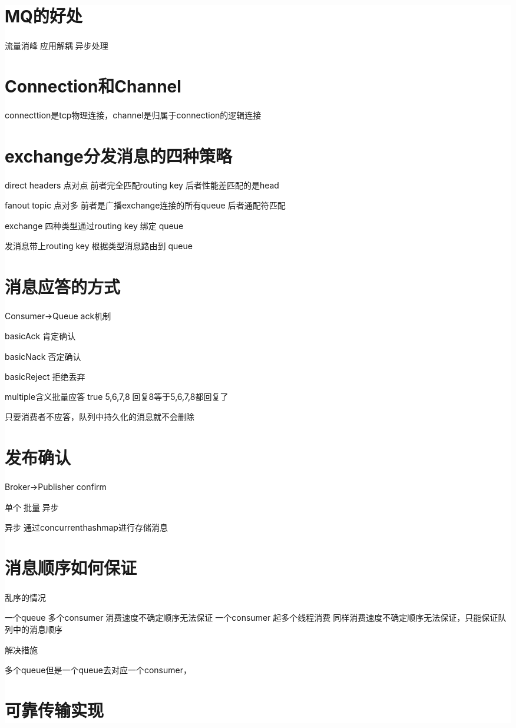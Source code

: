 # MQ的好处

流量消峰      应用解耦       异步处理

# Connection和Channel

connecttion是tcp物理连接，channel是归属于connection的逻辑连接

# exchange分发消息的四种策略

direct  headers 点对点  前者完全匹配routing key   后者性能差匹配的是head

fanout topic  点对多 前者是广播exchange连接的所有queue   后者通配符匹配

exchange 四种类型通过routing key 绑定 queue 

发消息带上routing key 根据类型消息路由到 queue

# 消息应答的方式

Consumer->Queue ack机制

basicAck	肯定确认

basicNack 否定确认

basicReject 拒绝丢弃

multiple含义批量应答 true 5,6,7,8 回复8等于5,6,7,8都回复了 

只要消费者不应答，队列中持久化的消息就不会删除

# 发布确认

Broker->Publisher confirm

单个 批量 异步

异步 通过concurrenthashmap进行存储消息

# 消息顺序如何保证

乱序的情况

一个queue 多个consumer 消费速度不确定顺序无法保证 一个consumer 起多个线程消费 同样消费速度不确定顺序无法保证，只能保证队列中的消息顺序

解决措施

多个queue但是一个queue去对应一个consumer，

# 可靠传输实现
